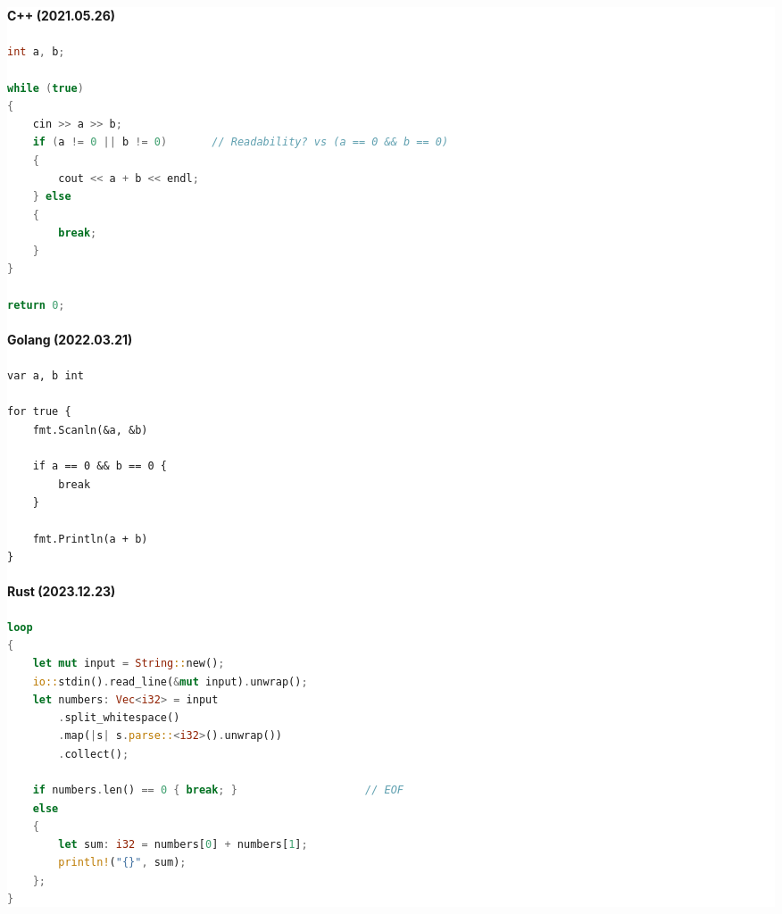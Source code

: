 #### C++ (2021.05.26)
```cpp
int a, b;

while (true)
{
    cin >> a >> b;
    if (a != 0 || b != 0)       // Readability? vs (a == 0 && b == 0)
    {
        cout << a + b << endl;            
    } else
    {
        break;
    }
}

return 0;
```

#### Golang (2022.03.21)
```golang
var a, b int

for true {
    fmt.Scanln(&a, &b)

    if a == 0 && b == 0 {
        break
    }

    fmt.Println(a + b)
}
```

#### Rust (2023.12.23)
```rust
loop
{
    let mut input = String::new();
    io::stdin().read_line(&mut input).unwrap();
    let numbers: Vec<i32> = input
        .split_whitespace()
        .map(|s| s.parse::<i32>().unwrap())
        .collect();

    if numbers.len() == 0 { break; }                    // EOF
    else
    {
        let sum: i32 = numbers[0] + numbers[1];
        println!("{}", sum);
    };
}
```
